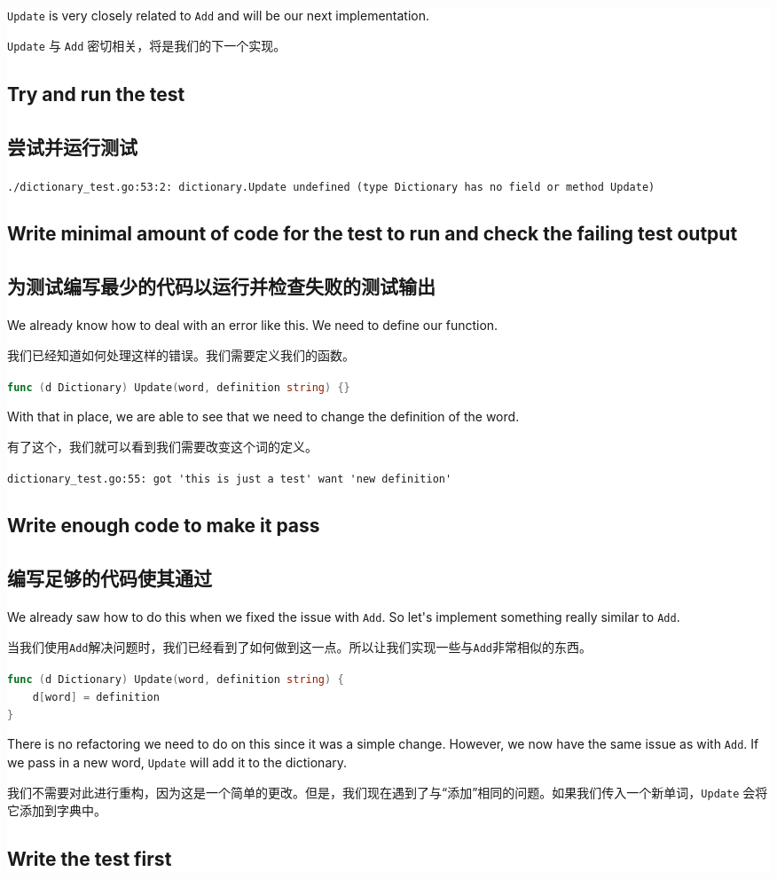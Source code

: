 `Update` is very closely related to `Add` and will be our next implementation.

`Update` 与 `Add` 密切相关，将是我们的下一个实现。

## Try and run the test

## 尝试并运行测试

```
./dictionary_test.go:53:2: dictionary.Update undefined (type Dictionary has no field or method Update)
```

## Write minimal amount of code for the test to run and check the failing test output

## 为测试编写最少的代码以运行并检查失败的测试输出

We already know how to deal with an error like this. We need to define our function.

我们已经知道如何处理这样的错误。我们需要定义我们的函数。

```go
func (d Dictionary) Update(word, definition string) {}
```

With that in place, we are able to see that we need to change the definition of the word.

有了这个，我们就可以看到我们需要改变这个词的定义。

```
dictionary_test.go:55: got 'this is just a test' want 'new definition'
```

## Write enough code to make it pass

## 编写足够的代码使其通过

We already saw how to do this when we fixed the issue with `Add`. So let's implement something really similar to `Add`.

当我们使用`Add`解决问题时，我们已经看到了如何做到这一点。所以让我们实现一些与`Add`非常相似的东西。

```go
func (d Dictionary) Update(word, definition string) {
    d[word] = definition
}
```

There is no refactoring we need to do on this since it was a simple change. However, we now have the same issue as with `Add`. If we pass in a new word, `Update` will add it to the dictionary.

我们不需要对此进行重构，因为这是一个简单的更改。但是，我们现在遇到了与“添加”相同的问题。如果我们传入一个新单词，`Update` 会将它添加到字典中。

## Write the test first
